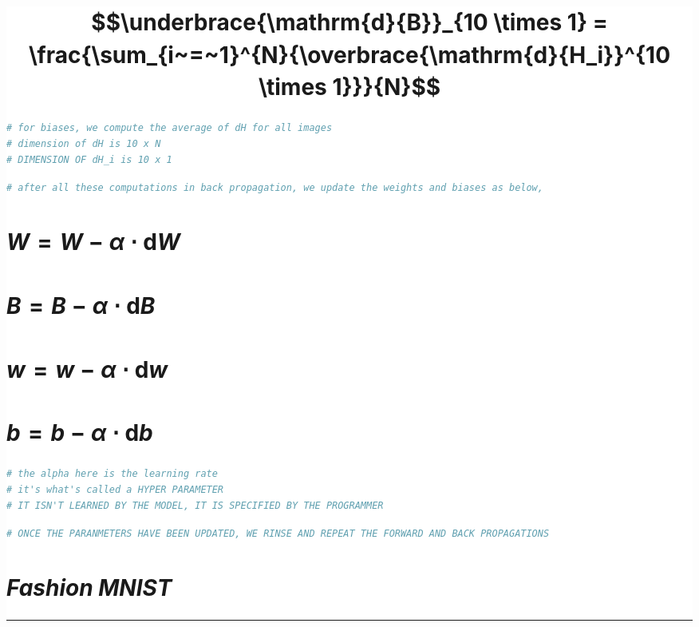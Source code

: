 ```python

```

# $$\underbrace{\mathrm{d}{B}}_{10 \times 1} = \frac{\sum_{i~=~1}^{N}{\overbrace{\mathrm{d}{H_i}}^{10 \times 1}}}{N}$$


```python
# for biases, we compute the average of dH for all images
# dimension of dH is 10 x N
# DIMENSION OF dH_i is 10 x 1
```


```python

```


```python
# after all these computations in back propagation, we update the weights and biases as below,
```

# $W = W - \alpha \cdot \mathrm{d}{W}$
# $B = B - \alpha \cdot \mathrm{d}{B}$
# $w = w - \alpha \cdot \mathrm{d}{w}$
# $b = b - \alpha \cdot \mathrm{d}{b}$


```python
# the alpha here is the learning rate
# it's what's called a HYPER PARAMETER
# IT ISN'T LEARNED BY THE MODEL, IT IS SPECIFIED BY THE PROGRAMMER
```


```python
# ONCE THE PARANMETERS HAVE BEEN UPDATED, WE RINSE AND REPEAT THE FORWARD AND BACK PROPAGATIONS
```


```python

```

# ***Fashion MNIST***
-------------------
